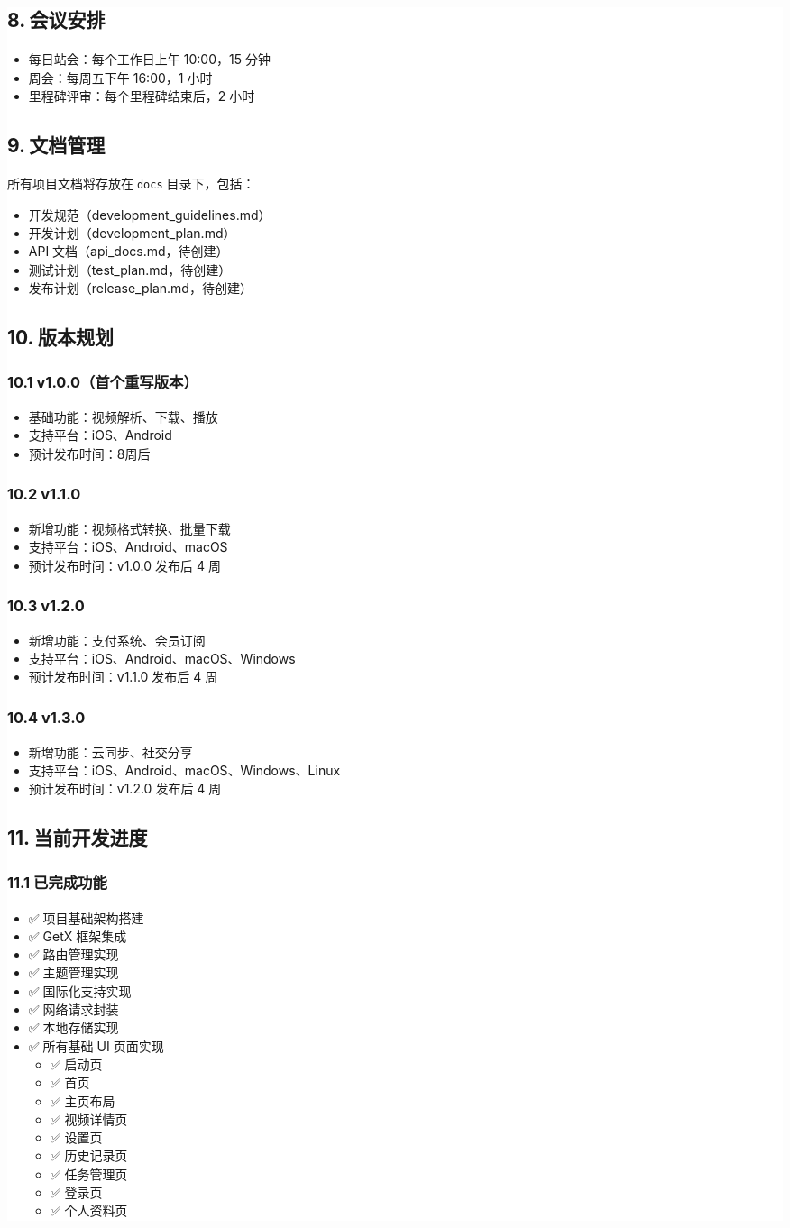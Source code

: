## 8. 会议安排

- 每日站会：每个工作日上午 10:00，15 分钟
- 周会：每周五下午 16:00，1 小时
- 里程碑评审：每个里程碑结束后，2 小时

## 9. 文档管理

所有项目文档将存放在 `docs` 目录下，包括：

- 开发规范（development_guidelines.md）
- 开发计划（development_plan.md）
- API 文档（api_docs.md，待创建）
- 测试计划（test_plan.md，待创建）
- 发布计划（release_plan.md，待创建）

## 10. 版本规划

### 10.1 v1.0.0（首个重写版本）

- 基础功能：视频解析、下载、播放
- 支持平台：iOS、Android
- 预计发布时间：8周后

### 10.2 v1.1.0

- 新增功能：视频格式转换、批量下载
- 支持平台：iOS、Android、macOS
- 预计发布时间：v1.0.0 发布后 4 周

### 10.3 v1.2.0

- 新增功能：支付系统、会员订阅
- 支持平台：iOS、Android、macOS、Windows
- 预计发布时间：v1.1.0 发布后 4 周

### 10.4 v1.3.0

- 新增功能：云同步、社交分享
- 支持平台：iOS、Android、macOS、Windows、Linux
- 预计发布时间：v1.2.0 发布后 4 周

## 11. 当前开发进度

### 11.1 已完成功能

- ✅ 项目基础架构搭建
- ✅ GetX 框架集成
- ✅ 路由管理实现
- ✅ 主题管理实现
- ✅ 国际化支持实现
- ✅ 网络请求封装
- ✅ 本地存储实现
- ✅ 所有基础 UI 页面实现
  - ✅ 启动页
  - ✅ 首页
  - ✅ 主页布局
  - ✅ 视频详情页
  - ✅ 设置页
  - ✅ 历史记录页
  - ✅ 任务管理页
  - ✅ 登录页
  - ✅ 个人资料页